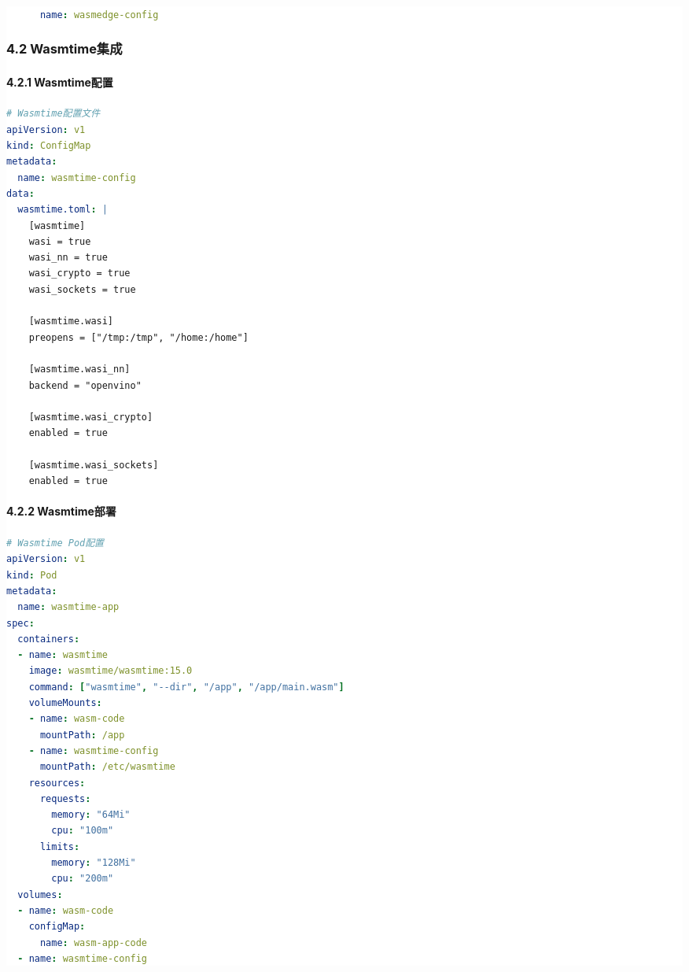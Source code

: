 ```yaml
      name: wasmedge-config
```

### 4.2 Wasmtime集成

#### 4.2.1 Wasmtime配置

```yaml
# Wasmtime配置文件
apiVersion: v1
kind: ConfigMap
metadata:
  name: wasmtime-config
data:
  wasmtime.toml: |
    [wasmtime]
    wasi = true
    wasi_nn = true
    wasi_crypto = true
    wasi_sockets = true
    
    [wasmtime.wasi]
    preopens = ["/tmp:/tmp", "/home:/home"]
    
    [wasmtime.wasi_nn]
    backend = "openvino"
    
    [wasmtime.wasi_crypto]
    enabled = true
    
    [wasmtime.wasi_sockets]
    enabled = true
```

#### 4.2.2 Wasmtime部署

```yaml
# Wasmtime Pod配置
apiVersion: v1
kind: Pod
metadata:
  name: wasmtime-app
spec:
  containers:
  - name: wasmtime
    image: wasmtime/wasmtime:15.0
    command: ["wasmtime", "--dir", "/app", "/app/main.wasm"]
    volumeMounts:
    - name: wasm-code
      mountPath: /app
    - name: wasmtime-config
      mountPath: /etc/wasmtime
    resources:
      requests:
        memory: "64Mi"
        cpu: "100m"
      limits:
        memory: "128Mi"
        cpu: "200m"
  volumes:
  - name: wasm-code
    configMap:
      name: wasm-app-code
  - name: wasmtime-config
```